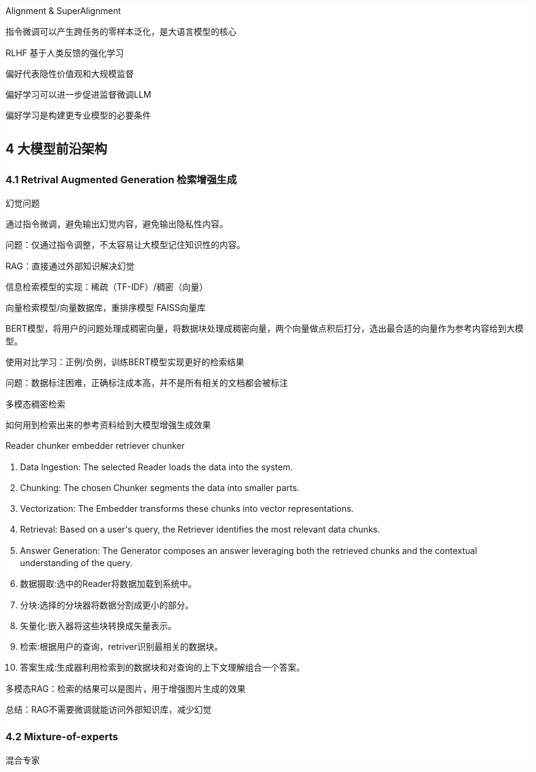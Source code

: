 Alignment & SuperAlignment

指令微调可以产生跨任务的零样本泛化，是大语言模型的核心

RLHF 基于人类反馈的强化学习

偏好代表隐性价值观和大规模监督

偏好学习可以进一步促进监督微调LLM

偏好学习是构建更专业模型的必要条件

## 4 大模型前沿架构

### 4.1 Retrival Augmented Generation 检索增强生成

幻觉问题

通过指令微调，避免输出幻觉内容，避免输出隐私性内容。

问题：仅通过指令调整，不太容易让大模型记住知识性的内容。

RAG：直接通过外部知识解决幻觉

信息检索模型的实现：稀疏（TF-IDF）/稠密（向量）

向量检索模型/向量数据库，重排序模型 FAISS向量库

BERT模型，将用户的问题处理成稠密向量，将数据块处理成稠密向量，两个向量做点积后打分，选出最合适的向量作为参考内容给到大模型。

使用对比学习：正例/负例，训练BERT模型实现更好的检索结果

问题：数据标注困难，正确标注成本高，并不是所有相关的文档都会被标注

多模态稠密检索

如何用到检索出来的参考资料给到大模型增强生成效果

Reader chunker embedder retriever chunker

1. Data Ingestion: The selected Reader loads the data into the system.
2. Chunking: The chosen Chunker segments the data into smaller parts.
3. Vectorization: The Embedder transforms these chunks into vector representations.
4. Retrieval: Based on a user's query, the Retriever identifies the most relevant data chunks.
5. Answer Generation: The Generator composes an answer leveraging both the retrieved chunks and the contextual understanding of the query.

1. 数据摄取:选中的Reader将数据加载到系统中。
2. 分块:选择的分块器将数据分割成更小的部分。
3. 矢量化:嵌入器将这些块转换成矢量表示。
4. 检索:根据用户的查询，retriver识别最相关的数据块。
5. 答案生成:生成器利用检索到的数据块和对查询的上下文理解组合一个答案。

多模态RAG：检索的结果可以是图片，用于增强图片生成的效果

总结：RAG不需要微调就能访问外部知识库，减少幻觉

### 4.2 Mixture-of-experts

混合专家

